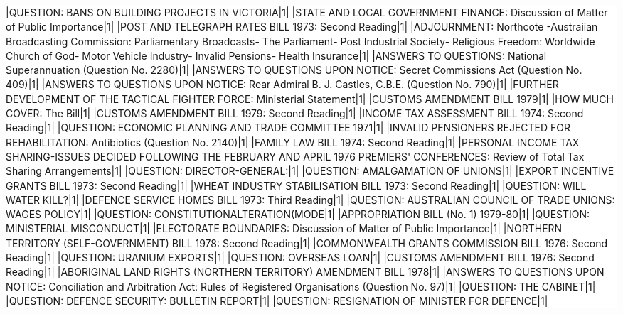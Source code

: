 |QUESTION: BANS ON BUILDING PROJECTS IN VICTORIA|1|
|STATE AND LOCAL GOVERNMENT FINANCE: Discussion of Matter of Public Importance|1|
|POST AND TELEGRAPH RATES BILL 1973: Second Reading|1|
|ADJOURNMENT: Northcote -Austraiian Broadcasting Commission: Parliamentary Broadcasts- The Parliament- Post Industrial Society- Religious Freedom: Worldwide Church of God- Motor Vehicle Industry- Invalid Pensions- Health Insurance|1|
|ANSWERS TO QUESTIONS: National Superannuation (Question No. 2280)|1|
|ANSWERS TO QUESTIONS UPON NOTICE: Secret Commissions Act (Question No. 409)|1|
|ANSWERS TO QUESTIONS UPON NOTICE: Rear Admiral B. J. Castles, C.B.E. (Question No. 790)|1|
|FURTHER DEVELOPMENT OF THE TACTICAL FIGHTER FORCE: Ministerial Statement|1|
|CUSTOMS AMENDMENT BILL 1979|1|
|HOW MUCH COVER: The Bill|1|
|CUSTOMS AMENDMENT BILL 1979: Second Reading|1|
|INCOME TAX ASSESSMENT BILL 1974: Second Reading|1|
|QUESTION: ECONOMIC PLANNING AND TRADE COMMITTEE 1971|1|
|INVALID PENSIONERS REJECTED FOR REHABILITATION: Antibiotics (Question No. 2140)|1|
|FAMILY LAW BILL 1974: Second Reading|1|
|PERSONAL INCOME TAX SHARING-ISSUES DECIDED FOLLOWING THE FEBRUARY AND APRIL 1976 PREMIERS' CONFERENCES: Review of Total Tax Sharing Arrangements|1|
|QUESTION: DIRECTOR-GENERAL:|1|
|QUESTION: AMALGAMATION OF UNIONS|1|
|EXPORT INCENTIVE GRANTS BILL 1973: Second Reading|1|
|WHEAT INDUSTRY STABILISATION BILL 1973: Second Reading|1|
|QUESTION: WILL WATER KILL?|1|
|DEFENCE SERVICE HOMES BILL 1973: Third Reading|1|
|QUESTION: AUSTRALIAN COUNCIL OF TRADE UNIONS: WAGES POLICY|1|
|QUESTION: CONSTITUTIONALTERATION(MODE|1|
|APPROPRIATION BILL (No. 1) 1979-80|1|
|QUESTION: MINISTERIAL MISCONDUCT|1|
|ELECTORATE BOUNDARIES: Discussion of Matter of Public Importance|1|
|NORTHERN TERRITORY (SELF-GOVERNMENT) BILL 1978: Second Reading|1|
|COMMONWEALTH GRANTS COMMISSION BILL 1976: Second Reading|1|
|QUESTION: URANIUM EXPORTS|1|
|QUESTION: OVERSEAS LOAN|1|
|CUSTOMS AMENDMENT BILL 1976: Second Reading|1|
|ABORIGINAL LAND RIGHTS (NORTHERN TERRITORY) AMENDMENT BILL 1978|1|
|ANSWERS TO QUESTIONS UPON NOTICE: Conciliation and Arbitration Act: Rules of Registered Organisations (Question No. 97)|1|
|QUESTION: THE CABINET|1|
|QUESTION: DEFENCE SECURITY: BULLETIN REPORT|1|
|QUESTION: RESIGNATION OF MINISTER FOR DEFENCE|1|